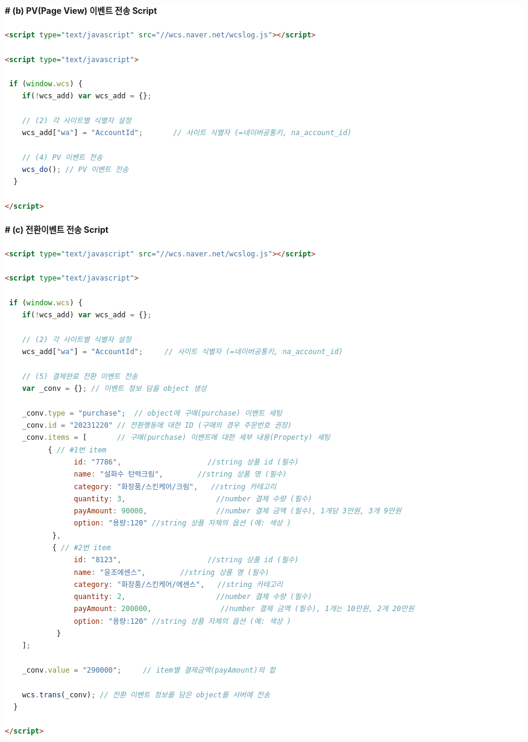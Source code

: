 
#### # (b) PV(Page View) 이벤트 전송 Script
```html
<script type="text/javascript" src="//wcs.naver.net/wcslog.js"></script>

<script type="text/javascript">
 
 if (window.wcs) {
    if(!wcs_add) var wcs_add = {};
     
    // (2) 각 사이트별 식별자 설정 
    wcs_add["wa"] = "AccountId";       // 사이트 식별자 (=네이버공통키, na_account_id)
 
    // (4) PV 이벤트 전송
    wcs_do(); // PV 이벤트 전송
  }
 
</script>
```


#### # (c) 전환이벤트 전송 Script
```html
<script type="text/javascript" src="//wcs.naver.net/wcslog.js"></script>

<script type="text/javascript">
 
 if (window.wcs) {
    if(!wcs_add) var wcs_add = {};
     
    // (2) 각 사이트별 식별자 설정
    wcs_add["wa"] = "AccountId";     // 사이트 식별자 (=네이버공통키, na_account_id)
 
    // (5) 결제완료 전환 이벤트 전송
    var _conv = {}; // 이벤트 정보 담을 object 생성
   
    _conv.type = "purchase";  // object에 구매(purchase) 이벤트 세팅  
    _conv.id = "20231220" // 전환행동에 대한 ID (구매의 경우 주문번호 권장)
    _conv.items = [       // 구매(purchase) 이벤트에 대한 세부 내용(Property) 세팅
          { // #1번 item
                id: "7786",                    //string 상품 id (필수)
                name: "설화수 탄력크림",        //string 상품 명 (필수)
                category: "화장품/스킨케어/크림",   //string 카테고리
                quantity: 3,                     //number 결제 수량 (필수)
                payAmount: 90000,                //number 결제 금액 (필수), 1개당 3만원, 3개 9만원
                option: "용량:120" //string 상품 자체의 옵션 (예: 색상 )
           },              
           { // #2번 item
                id: "8123",                    //string 상품 id (필수)
                name: "윤조에센스",        //string 상품 명 (필수)
                category: "화장품/스킨케어/에센스",   //string 카테고리
                quantity: 2,                     //number 결제 수량 (필수)
                payAmount: 200000,                //number 결제 금액 (필수), 1개는 10만원, 2개 20만원
                option: "용량:120" //string 상품 자체의 옵션 (예: 색상 )
            }
    ];  
    
    _conv.value = "290000";     // item별 결제금액(payAmount)의 합       

    wcs.trans(_conv); // 전환 이벤트 정보를 담은 object를 서버에 전송
  }
 
</script>
```
